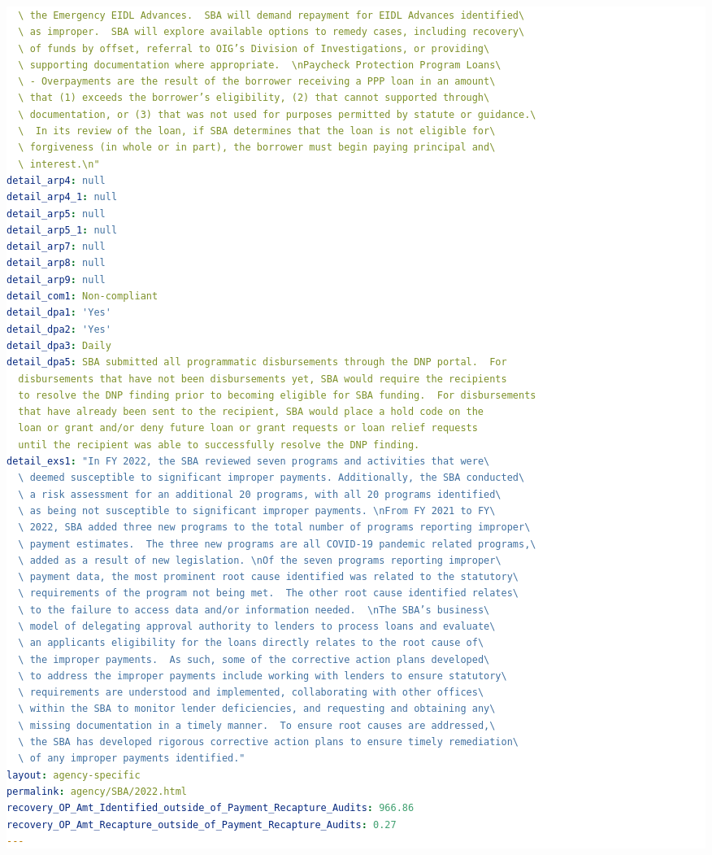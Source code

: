 ```yaml
  \ the Emergency EIDL Advances.  SBA will demand repayment for EIDL Advances identified\
  \ as improper.  SBA will explore available options to remedy cases, including recovery\
  \ of funds by offset, referral to OIG’s Division of Investigations, or providing\
  \ supporting documentation where appropriate.  \nPaycheck Protection Program Loans\
  \ - Overpayments are the result of the borrower receiving a PPP loan in an amount\
  \ that (1) exceeds the borrower’s eligibility, (2) that cannot supported through\
  \ documentation, or (3) that was not used for purposes permitted by statute or guidance.\
  \  In its review of the loan, if SBA determines that the loan is not eligible for\
  \ forgiveness (in whole or in part), the borrower must begin paying principal and\
  \ interest.\n"
detail_arp4: null
detail_arp4_1: null
detail_arp5: null
detail_arp5_1: null
detail_arp7: null
detail_arp8: null
detail_arp9: null
detail_com1: Non-compliant
detail_dpa1: 'Yes'
detail_dpa2: 'Yes'
detail_dpa3: Daily
detail_dpa5: SBA submitted all programmatic disbursements through the DNP portal.  For
  disbursements that have not been disbursements yet, SBA would require the recipients
  to resolve the DNP finding prior to becoming eligible for SBA funding.  For disbursements
  that have already been sent to the recipient, SBA would place a hold code on the
  loan or grant and/or deny future loan or grant requests or loan relief requests
  until the recipient was able to successfully resolve the DNP finding.
detail_exs1: "In FY 2022, the SBA reviewed seven programs and activities that were\
  \ deemed susceptible to significant improper payments. Additionally, the SBA conducted\
  \ a risk assessment for an additional 20 programs, with all 20 programs identified\
  \ as being not susceptible to significant improper payments. \nFrom FY 2021 to FY\
  \ 2022, SBA added three new programs to the total number of programs reporting improper\
  \ payment estimates.  The three new programs are all COVID-19 pandemic related programs,\
  \ added as a result of new legislation. \nOf the seven programs reporting improper\
  \ payment data, the most prominent root cause identified was related to the statutory\
  \ requirements of the program not being met.  The other root cause identified relates\
  \ to the failure to access data and/or information needed.  \nThe SBA’s business\
  \ model of delegating approval authority to lenders to process loans and evaluate\
  \ an applicants eligibility for the loans directly relates to the root cause of\
  \ the improper payments.  As such, some of the corrective action plans developed\
  \ to address the improper payments include working with lenders to ensure statutory\
  \ requirements are understood and implemented, collaborating with other offices\
  \ within the SBA to monitor lender deficiencies, and requesting and obtaining any\
  \ missing documentation in a timely manner.  To ensure root causes are addressed,\
  \ the SBA has developed rigorous corrective action plans to ensure timely remediation\
  \ of any improper payments identified."
layout: agency-specific
permalink: agency/SBA/2022.html
recovery_OP_Amt_Identified_outside_of_Payment_Recapture_Audits: 966.86
recovery_OP_Amt_Recapture_outside_of_Payment_Recapture_Audits: 0.27
---
```

